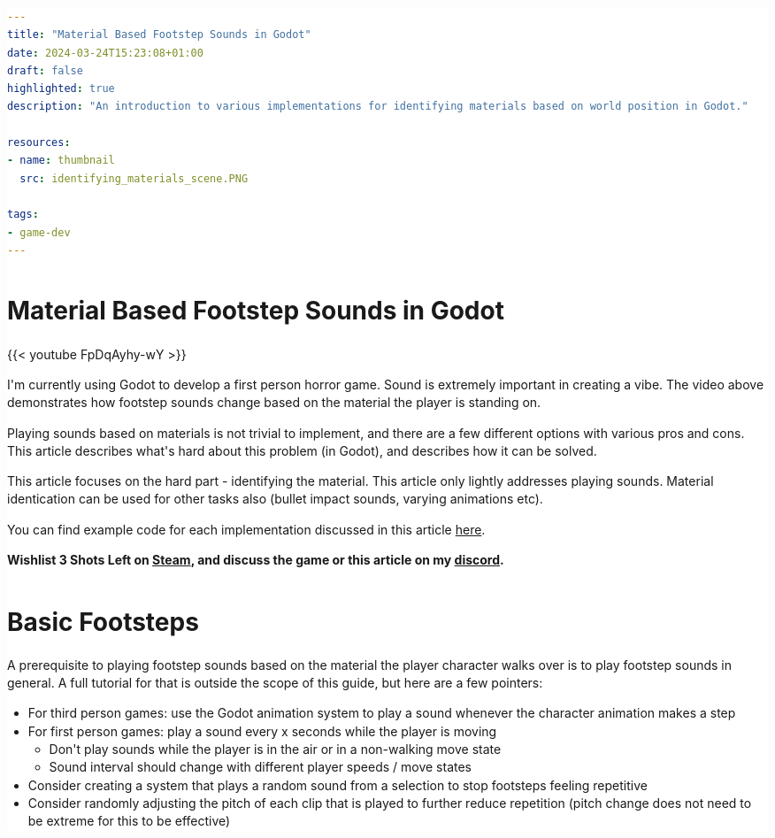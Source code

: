 ```yaml
---
title: "Material Based Footstep Sounds in Godot"
date: 2024-03-24T15:23:08+01:00
draft: false
highlighted: true
description: "An introduction to various implementations for identifying materials based on world position in Godot."

resources:
- name: thumbnail
  src: identifying_materials_scene.PNG

tags:
- game-dev
---
```


Material Based Footstep Sounds in Godot
===

{{< youtube FpDqAyhy-wY >}}

I'm currently using Godot to develop a first person horror game. Sound is extremely important in creating a vibe. The video above demonstrates how footstep sounds change based on the material the player is standing on.

Playing sounds based on materials is not trivial to implement, and there are a few different options with various pros and cons. This article describes what's hard about this problem (in Godot), and describes how it can be solved.

This article focuses on the hard part - identifying the material. This article only lightly addresses playing sounds. Material identication can be used for other tasks also (bullet impact sounds, varying animations etc).

You can find example code for each implementation discussed in this article [here](https://github.com/alexjhetherington/godot-identifying-materials-examples).

**Wishlist 3 Shots Left on [Steam](https://store.steampowered.com/app/2902400/3_Shots_Left/), and discuss the game or this article on my [discord](https://discord.gg/hHFZbDzR57).**

# Basic Footsteps

A prerequisite to playing footstep sounds based on the material the player character walks over is to play footstep sounds in general. A full tutorial for that is outside the scope of this guide, but here are a few pointers:

* For third person games: use the Godot animation system to play a sound whenever the character animation makes a step
* For first person games: play a sound every x seconds while the player is moving
  * Don't play sounds while the player is in the air or in a non-walking move state
  * Sound interval should change with different player speeds / move states
* Consider creating a system that plays a random sound from a selection to stop footsteps feeling repetitive
* Consider randomly adjusting the pitch of each clip that is played to further reduce repetition (pitch change does not need to be extreme for this to be effective)

